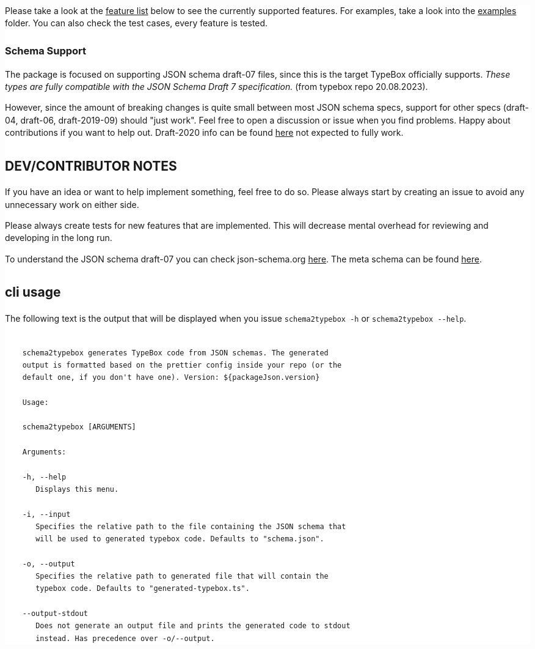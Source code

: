 Please take a look at the [feature list](feature-list) below to see the
currently supported features. For examples, take a look into the
[examples](https://github.com/xddq/schema2typebox/tree/main/examples) folder.
You can also check the test cases, every feature is tested.

### Schema Support

The package is focused on supporting JSON schema draft-07 files, since this is
the target TypeBox officially supports. _These types are fully compatible with
the JSON Schema Draft 7 specification._ (from typebox repo 20.08.2023).

However, since the amount of breaking changes is quite small between most JSON
schema specs, support for other specs (draft-04, draft-06, draft-2019-09) should
"just work". Feel free to open a discussion or issue when you find problems.
Happy about contributions if you want to help out. Draft-2020 info can be found
[here](https://github.com/sinclairzx81/typebox/issues/490) not expected to fully
work.

## DEV/CONTRIBUTOR NOTES

If you have an idea or want to help implement something, feel free to do so.
Please always start by creating an issue to avoid any unnecessary work on
either side.

Please always create tests for new features that are implemented. This will
decrease mental overhead for reviewing and developing in the long run.

To understand the JSON schema draft-07 you can check json-schema.org
[here](https://json-schema.org/specification-links.html#draft-7). The meta
schema can be found [here](https://json-schema.org/draft-07/schema).

## cli usage

The following text is the output that will be displayed when you issue
`schema2typebox -h` or `schema2typebox --help`.

```

    schema2typebox generates TypeBox code from JSON schemas. The generated
    output is formatted based on the prettier config inside your repo (or the
    default one, if you don't have one). Version: ${packageJson.version}

    Usage:

    schema2typebox [ARGUMENTS]

    Arguments:

    -h, --help
       Displays this menu.

    -i, --input
       Specifies the relative path to the file containing the JSON schema that
       will be used to generated typebox code. Defaults to "schema.json".

    -o, --output
       Specifies the relative path to generated file that will contain the
       typebox code. Defaults to "generated-typebox.ts".

    --output-stdout
       Does not generate an output file and prints the generated code to stdout
       instead. Has precedence over -o/--output.

```
